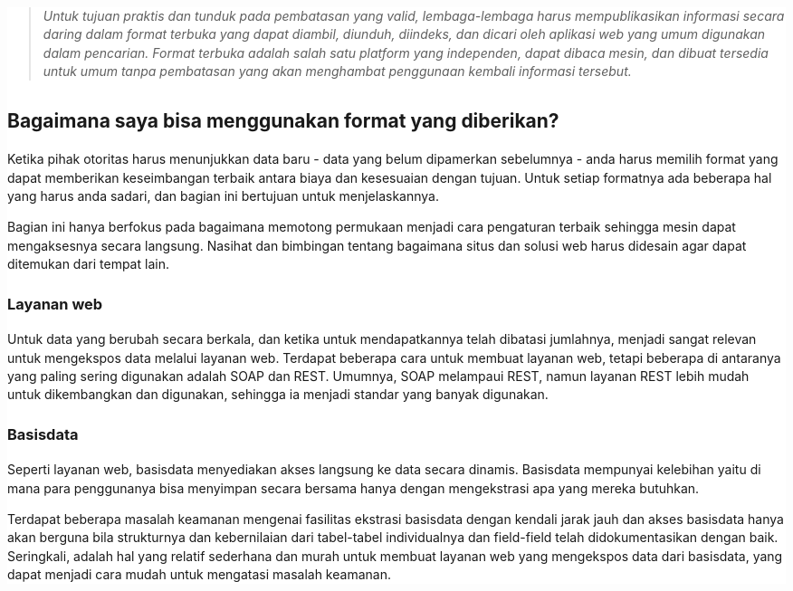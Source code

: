 > *Untuk tujuan praktis dan tunduk pada pembatasan yang valid, lembaga-lembaga harus mempublikasikan informasi secara daring dalam format terbuka yang dapat diambil, diunduh, diindeks, dan dicari oleh aplikasi web yang umum digunakan dalam pencarian. Format terbuka adalah salah satu platform yang independen, dapat dibaca mesin, dan dibuat tersedia untuk umum tanpa pembatasan yang akan menghambat penggunaan kembali informasi tersebut.*

## Bagaimana saya bisa menggunakan format yang diberikan?

Ketika pihak otoritas harus menunjukkan data baru - data yang belum dipamerkan sebelumnya - anda harus memilih format yang dapat memberikan keseimbangan terbaik antara biaya dan kesesuaian dengan tujuan. Untuk setiap formatnya ada beberapa hal yang harus anda sadari, dan bagian ini bertujuan untuk menjelaskannya.

Bagian ini hanya berfokus pada bagaimana memotong permukaan menjadi cara pengaturan terbaik sehingga mesin dapat mengaksesnya secara langsung. Nasihat dan bimbingan tentang bagaimana situs dan solusi web harus didesain agar dapat ditemukan dari tempat lain.

### Layanan web

Untuk data yang berubah secara berkala, dan ketika untuk mendapatkannya telah dibatasi jumlahnya, menjadi sangat relevan untuk mengekspos data melalui layanan web. Terdapat beberapa cara untuk membuat layanan web, tetapi beberapa di antaranya yang paling sering digunakan adalah SOAP dan REST. Umumnya, SOAP melampaui REST, namun layanan REST lebih mudah untuk dikembangkan dan digunakan, sehingga ia menjadi standar yang banyak digunakan.

### Basisdata

Seperti layanan web, basisdata menyediakan akses langsung ke data secara dinamis. Basisdata mempunyai kelebihan yaitu di mana para penggunanya bisa menyimpan secara bersama hanya dengan mengekstrasi apa yang mereka butuhkan.

Terdapat beberapa masalah keamanan mengenai fasilitas ekstrasi basisdata dengan kendali jarak jauh dan akses basisdata hanya akan berguna bila strukturnya dan kebernilaian dari tabel-tabel individualnya dan field-field telah didokumentasikan dengan baik. Seringkali, adalah hal yang relatif sederhana dan murah untuk membuat layanan web yang mengekspos data dari basisdata, yang dapat menjadi cara mudah untuk mengatasi masalah keamanan.